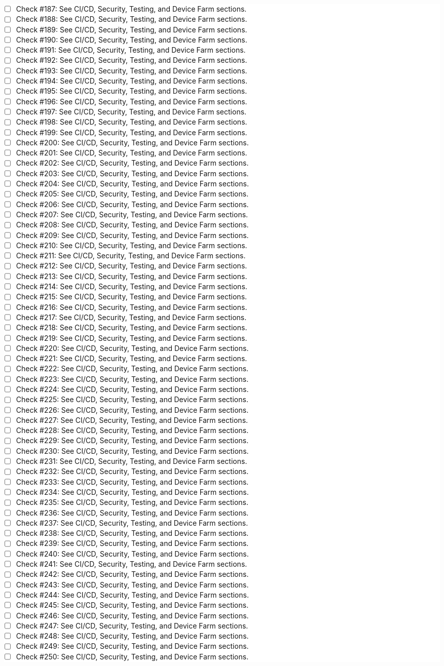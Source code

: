 - [ ] Check #187: See CI/CD, Security, Testing, and Device Farm sections.
- [ ] Check #188: See CI/CD, Security, Testing, and Device Farm sections.
- [ ] Check #189: See CI/CD, Security, Testing, and Device Farm sections.
- [ ] Check #190: See CI/CD, Security, Testing, and Device Farm sections.
- [ ] Check #191: See CI/CD, Security, Testing, and Device Farm sections.
- [ ] Check #192: See CI/CD, Security, Testing, and Device Farm sections.
- [ ] Check #193: See CI/CD, Security, Testing, and Device Farm sections.
- [ ] Check #194: See CI/CD, Security, Testing, and Device Farm sections.
- [ ] Check #195: See CI/CD, Security, Testing, and Device Farm sections.
- [ ] Check #196: See CI/CD, Security, Testing, and Device Farm sections.
- [ ] Check #197: See CI/CD, Security, Testing, and Device Farm sections.
- [ ] Check #198: See CI/CD, Security, Testing, and Device Farm sections.
- [ ] Check #199: See CI/CD, Security, Testing, and Device Farm sections.
- [ ] Check #200: See CI/CD, Security, Testing, and Device Farm sections.
- [ ] Check #201: See CI/CD, Security, Testing, and Device Farm sections.
- [ ] Check #202: See CI/CD, Security, Testing, and Device Farm sections.
- [ ] Check #203: See CI/CD, Security, Testing, and Device Farm sections.
- [ ] Check #204: See CI/CD, Security, Testing, and Device Farm sections.
- [ ] Check #205: See CI/CD, Security, Testing, and Device Farm sections.
- [ ] Check #206: See CI/CD, Security, Testing, and Device Farm sections.
- [ ] Check #207: See CI/CD, Security, Testing, and Device Farm sections.
- [ ] Check #208: See CI/CD, Security, Testing, and Device Farm sections.
- [ ] Check #209: See CI/CD, Security, Testing, and Device Farm sections.
- [ ] Check #210: See CI/CD, Security, Testing, and Device Farm sections.
- [ ] Check #211: See CI/CD, Security, Testing, and Device Farm sections.
- [ ] Check #212: See CI/CD, Security, Testing, and Device Farm sections.
- [ ] Check #213: See CI/CD, Security, Testing, and Device Farm sections.
- [ ] Check #214: See CI/CD, Security, Testing, and Device Farm sections.
- [ ] Check #215: See CI/CD, Security, Testing, and Device Farm sections.
- [ ] Check #216: See CI/CD, Security, Testing, and Device Farm sections.
- [ ] Check #217: See CI/CD, Security, Testing, and Device Farm sections.
- [ ] Check #218: See CI/CD, Security, Testing, and Device Farm sections.
- [ ] Check #219: See CI/CD, Security, Testing, and Device Farm sections.
- [ ] Check #220: See CI/CD, Security, Testing, and Device Farm sections.
- [ ] Check #221: See CI/CD, Security, Testing, and Device Farm sections.
- [ ] Check #222: See CI/CD, Security, Testing, and Device Farm sections.
- [ ] Check #223: See CI/CD, Security, Testing, and Device Farm sections.
- [ ] Check #224: See CI/CD, Security, Testing, and Device Farm sections.
- [ ] Check #225: See CI/CD, Security, Testing, and Device Farm sections.
- [ ] Check #226: See CI/CD, Security, Testing, and Device Farm sections.
- [ ] Check #227: See CI/CD, Security, Testing, and Device Farm sections.
- [ ] Check #228: See CI/CD, Security, Testing, and Device Farm sections.
- [ ] Check #229: See CI/CD, Security, Testing, and Device Farm sections.
- [ ] Check #230: See CI/CD, Security, Testing, and Device Farm sections.
- [ ] Check #231: See CI/CD, Security, Testing, and Device Farm sections.
- [ ] Check #232: See CI/CD, Security, Testing, and Device Farm sections.
- [ ] Check #233: See CI/CD, Security, Testing, and Device Farm sections.
- [ ] Check #234: See CI/CD, Security, Testing, and Device Farm sections.
- [ ] Check #235: See CI/CD, Security, Testing, and Device Farm sections.
- [ ] Check #236: See CI/CD, Security, Testing, and Device Farm sections.
- [ ] Check #237: See CI/CD, Security, Testing, and Device Farm sections.
- [ ] Check #238: See CI/CD, Security, Testing, and Device Farm sections.
- [ ] Check #239: See CI/CD, Security, Testing, and Device Farm sections.
- [ ] Check #240: See CI/CD, Security, Testing, and Device Farm sections.
- [ ] Check #241: See CI/CD, Security, Testing, and Device Farm sections.
- [ ] Check #242: See CI/CD, Security, Testing, and Device Farm sections.
- [ ] Check #243: See CI/CD, Security, Testing, and Device Farm sections.
- [ ] Check #244: See CI/CD, Security, Testing, and Device Farm sections.
- [ ] Check #245: See CI/CD, Security, Testing, and Device Farm sections.
- [ ] Check #246: See CI/CD, Security, Testing, and Device Farm sections.
- [ ] Check #247: See CI/CD, Security, Testing, and Device Farm sections.
- [ ] Check #248: See CI/CD, Security, Testing, and Device Farm sections.
- [ ] Check #249: See CI/CD, Security, Testing, and Device Farm sections.
- [ ] Check #250: See CI/CD, Security, Testing, and Device Farm sections.